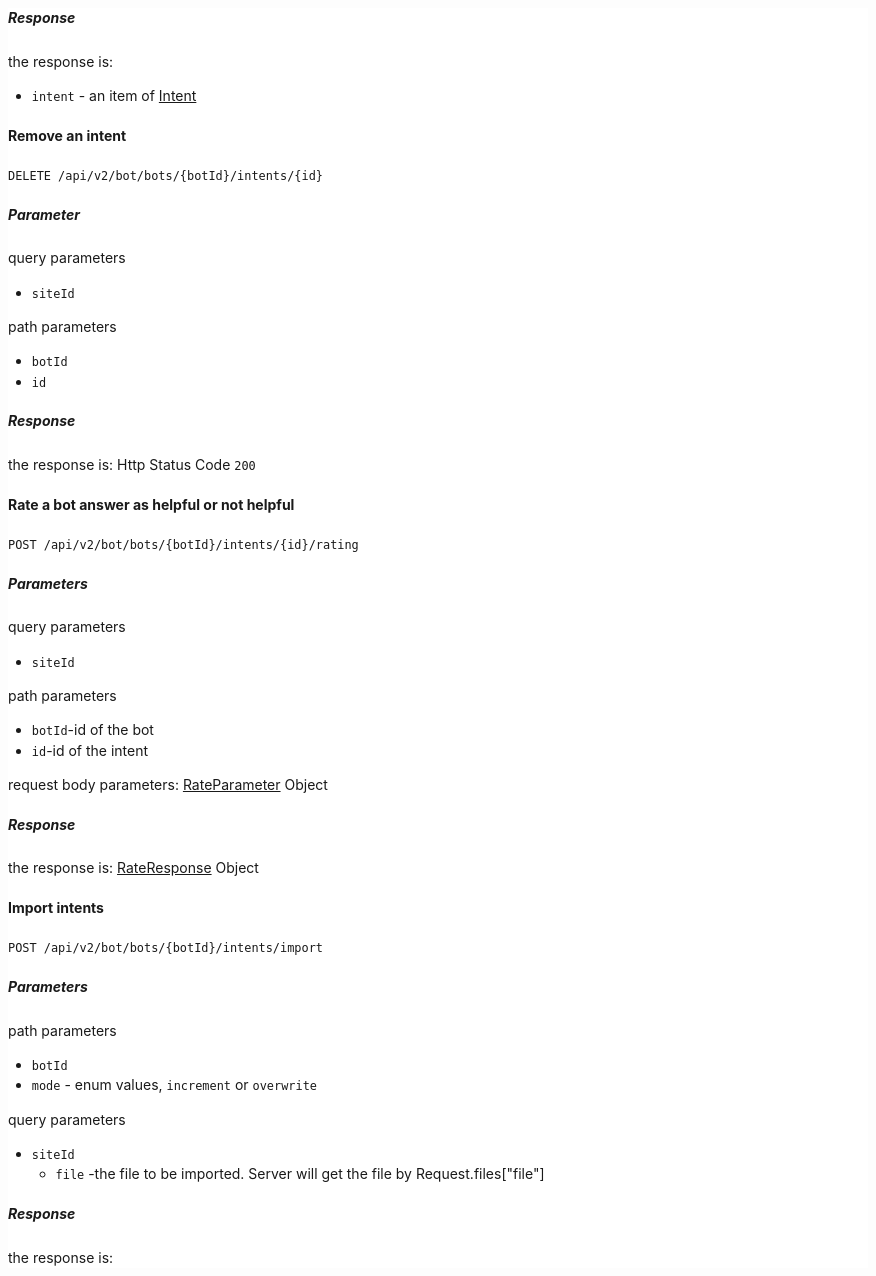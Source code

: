 ##### Response
the response is:

  - `intent` - an item of [Intent](#intent-object)

#### Remove an intent

  `DELETE /api/v2/bot/bots/{botId}/intents/{id}`

##### Parameter
query parameters

- `siteId ` 

path parameters

- `botId `
- `id`

##### Response
the response is: Http Status Code `200`

#### Rate a bot answer as helpful or not helpful

  `POST /api/v2/bot/bots/{botId}/intents/{id}/rating`

##### Parameters
query parameters

- `siteId ` 

path parameters

  - `botId`-id of the bot
  - `id`-id of the intent

request body parameters: [RateParameter](#rateparameter) Object 

##### Response
the response is: [RateResponse](#rateresponse) Object 

#### Import intents

  `POST /api/v2/bot/bots/{botId}/intents/import`

##### Parameters
path parameters

  - `botId` 
  - `mode` - enum values, `increment` or `overwrite`
 
query parameters

- `siteId ` 
  - `file` -the file to be imported. Server will get the file by Request.files["file"]

##### Response
the response is:
